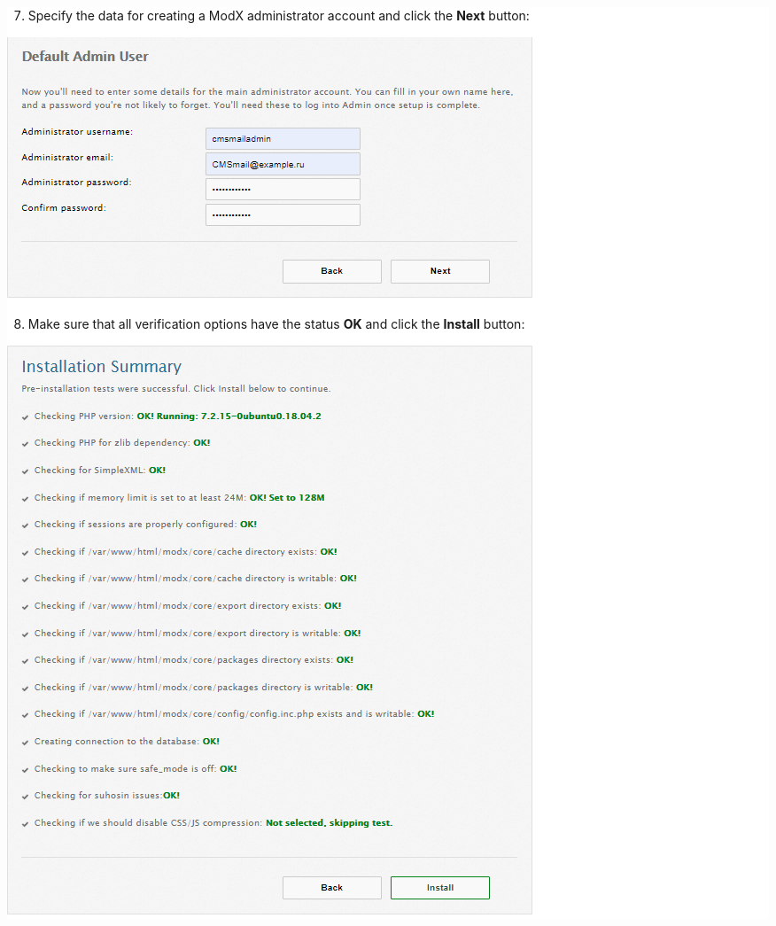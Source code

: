 7. Specify the data for creating a ModX administrator account and click the **Next** button:

![](./assets/1554806539101-1554806539101.png)

8. Make sure that all verification options have the status **OK** and click the **Install** button:

![](./assets/1554806612165-1554806612165.png)
